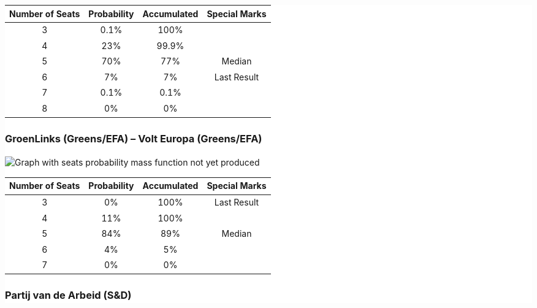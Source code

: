 | Number of Seats | Probability | Accumulated | Special Marks |
|:---------------:|:-----------:|:-----------:|:-------------:|
| 3 | 0.1% | 100% |  |
| 4 | 23% | 99.9% |  |
| 5 | 70% | 77% | Median |
| 6 | 7% | 7% | Last Result |
| 7 | 0.1% | 0.1% |  |
| 8 | 0% | 0% |  |

### GroenLinks (Greens/EFA) – Volt Europa (Greens/EFA)

![Graph with seats probability mass function not yet produced](2024-06-05-IpsosIO-coalitions-seats-pmf-gl–volt.png "Seats Probability Mass Function")

| Number of Seats | Probability | Accumulated | Special Marks |
|:---------------:|:-----------:|:-----------:|:-------------:|
| 3 | 0% | 100% | Last Result |
| 4 | 11% | 100% |  |
| 5 | 84% | 89% | Median |
| 6 | 4% | 5% |  |
| 7 | 0% | 0% |  |

### Partij van de Arbeid (S&D)
